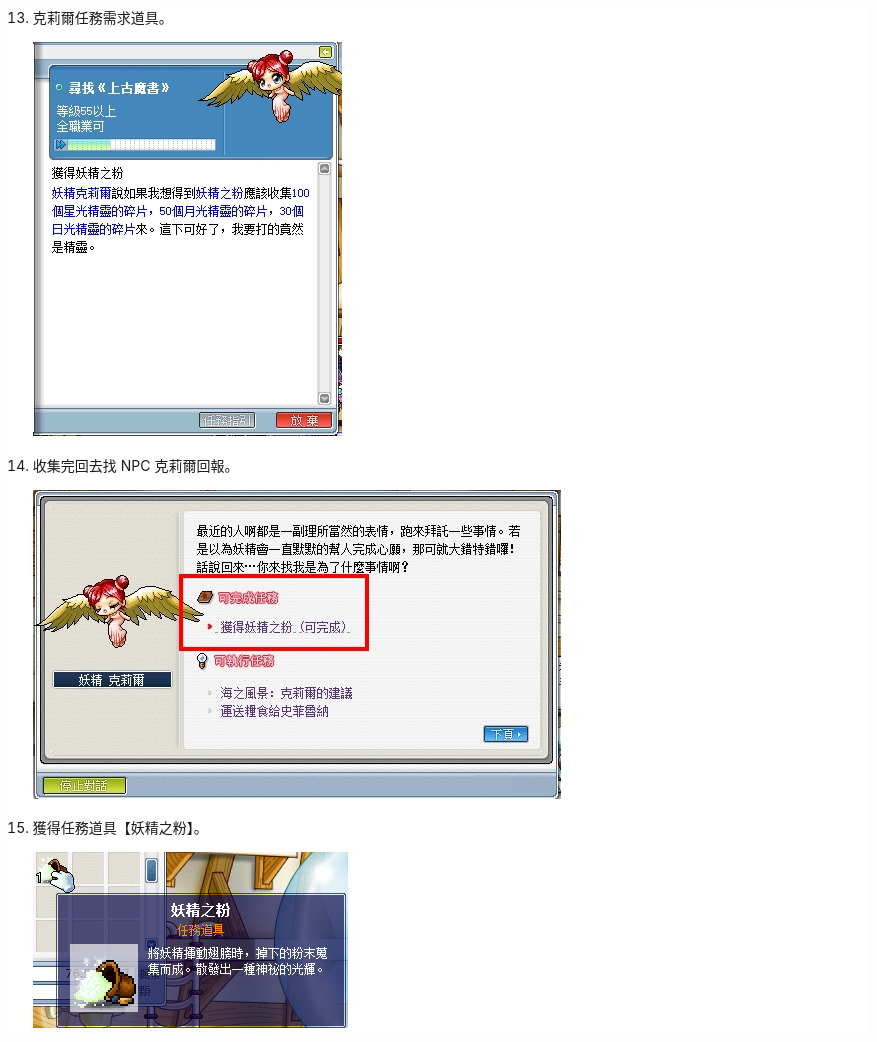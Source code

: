 
13. 克莉爾任務需求道具。

    ![1-21](1-21.png)

14. 收集完回去找 NPC 克莉爾回報。

    ![1-22](1-22.png)

15. 獲得任務道具【妖精之粉】。

    ![1-23](1-23.png)
